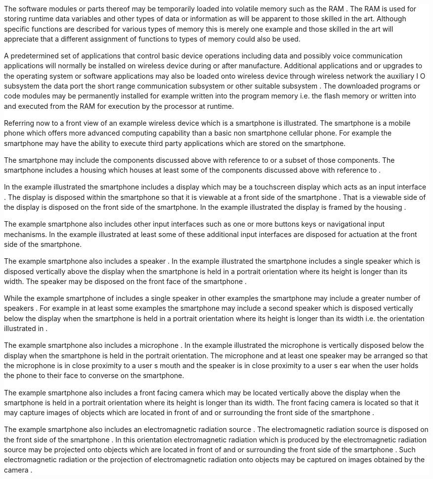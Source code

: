 The software modules or parts thereof may be temporarily loaded into volatile memory such as the RAM . The RAM is used for storing runtime data variables and other types of data or information as will be apparent to those skilled in the art. Although specific functions are described for various types of memory this is merely one example and those skilled in the art will appreciate that a different assignment of functions to types of memory could also be used.

A predetermined set of applications that control basic device operations including data and possibly voice communication applications will normally be installed on wireless device during or after manufacture. Additional applications and or upgrades to the operating system or software applications may also be loaded onto wireless device through wireless network the auxiliary I O subsystem the data port the short range communication subsystem or other suitable subsystem . The downloaded programs or code modules may be permanently installed for example written into the program memory i.e. the flash memory or written into and executed from the RAM for execution by the processor at runtime.

Referring now to a front view of an example wireless device which is a smartphone is illustrated. The smartphone is a mobile phone which offers more advanced computing capability than a basic non smartphone cellular phone. For example the smartphone may have the ability to execute third party applications which are stored on the smartphone.

The smartphone may include the components discussed above with reference to or a subset of those components. The smartphone includes a housing which houses at least some of the components discussed above with reference to .

In the example illustrated the smartphone includes a display which may be a touchscreen display which acts as an input interface . The display is disposed within the smartphone so that it is viewable at a front side of the smartphone . That is a viewable side of the display is disposed on the front side of the smartphone. In the example illustrated the display is framed by the housing .

The example smartphone also includes other input interfaces such as one or more buttons keys or navigational input mechanisms. In the example illustrated at least some of these additional input interfaces are disposed for actuation at the front side of the smartphone.

The example smartphone also includes a speaker . In the example illustrated the smartphone includes a single speaker which is disposed vertically above the display when the smartphone is held in a portrait orientation where its height is longer than its width. The speaker may be disposed on the front face of the smartphone .

While the example smartphone of includes a single speaker in other examples the smartphone may include a greater number of speakers . For example in at least some examples the smartphone may include a second speaker which is disposed vertically below the display when the smartphone is held in a portrait orientation where its height is longer than its width i.e. the orientation illustrated in .

The example smartphone also includes a microphone . In the example illustrated the microphone is vertically disposed below the display when the smartphone is held in the portrait orientation. The microphone and at least one speaker may be arranged so that the microphone is in close proximity to a user s mouth and the speaker is in close proximity to a user s ear when the user holds the phone to their face to converse on the smartphone.

The example smartphone also includes a front facing camera which may be located vertically above the display when the smartphone is held in a portrait orientation where its height is longer than its width. The front facing camera is located so that it may capture images of objects which are located in front of and or surrounding the front side of the smartphone .

The example smartphone also includes an electromagnetic radiation source . The electromagnetic radiation source is disposed on the front side of the smartphone . In this orientation electromagnetic radiation which is produced by the electromagnetic radiation source may be projected onto objects which are located in front of and or surrounding the front side of the smartphone . Such electromagnetic radiation or the projection of electromagnetic radiation onto objects may be captured on images obtained by the camera .
